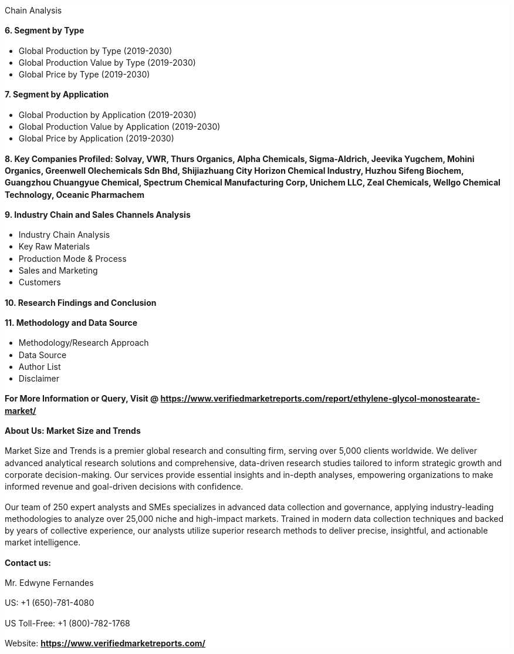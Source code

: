 Chain Analysis&nbsp;</li></ul><p><strong>6. Segment by Type</strong></p><ul><li>Global Production by Type (2019-2030)</li><li>Global Production Value by Type (2019-2030)</li><li>Global Price by Type (2019-2030)</li></ul><p><strong>7. Segment by Application</strong></p><ul><li>Global Production by Application (2019-2030)</li><li>Global Production Value by Application (2019-2030)</li><li>Global Price by Application (2019-2030)</li></ul><p><strong>8. Key Companies Profiled: Solvay, VWR, Thurs Organics, Alpha Chemicals, Sigma-Aldrich, Jeevika Yugchem, Mohini Organics, Greenwell Olechemicals Sdn Bhd, Shijiazhuang City Horizon Chemical Industry, Huzhou Sifeng Biochem, Guangzhou Chuangyue Chemical, Spectrum Chemical Manufacturing Corp, Unichem LLC, Zeal Chemicals, Wellgo Chemical Technology, Oceanic Pharmachem</strong></p><p><strong>9. Industry Chain and Sales Channels Analysis</strong></p><ul><li>Industry Chain Analysis</li><li>Key Raw Materials</li><li>Production Mode &amp; Process</li><li>Sales and Marketing</li><li>Customers</li></ul><p><strong>10. Research Findings and Conclusion</strong></p><p><strong>11. Methodology and Data Source</strong></p><ul><li>Methodology/Research Approach</li><li>Data Source</li><li>Author List</li><li>Disclaimer</li></ul></p><p><strong>For More Information or Query, Visit @ <a href="https://www.verifiedmarketreports.com/report/ethylene-glycol-monostearate-market/">https://www.verifiedmarketreports.com/report/ethylene-glycol-monostearate-market/</a></strong></p><p><strong>About Us: Market Size and Trends</strong></p><p>Market Size and Trends is a premier global research and consulting firm, serving over 5,000 clients worldwide. We deliver advanced analytical research solutions and comprehensive, data-driven research studies tailored to inform strategic growth and corporate decision-making. Our services provide essential insights and in-depth analyses, empowering organizations to make informed revenue and goal-driven decisions with confidence.</p><p>Our team of 250 expert analysts and SMEs specializes in advanced data collection and governance, applying industry-leading methodologies to analyze over 25,000 niche and high-impact markets. Trained in modern data collection techniques and backed by years of collective experience, our analysts utilize superior research methods to deliver precise, insightful, and actionable market intelligence.</p><p><strong>Contact us:</strong></p><p>Mr. Edwyne Fernandes</p><p>US: +1 (650)-781-4080</p><p>US Toll-Free: +1 (800)-782-1768</p><p>Website: <strong><a href="https://www.verifiedmarketreports.com/">https://www.verifiedmarketreports.com/</a></strong></p>

